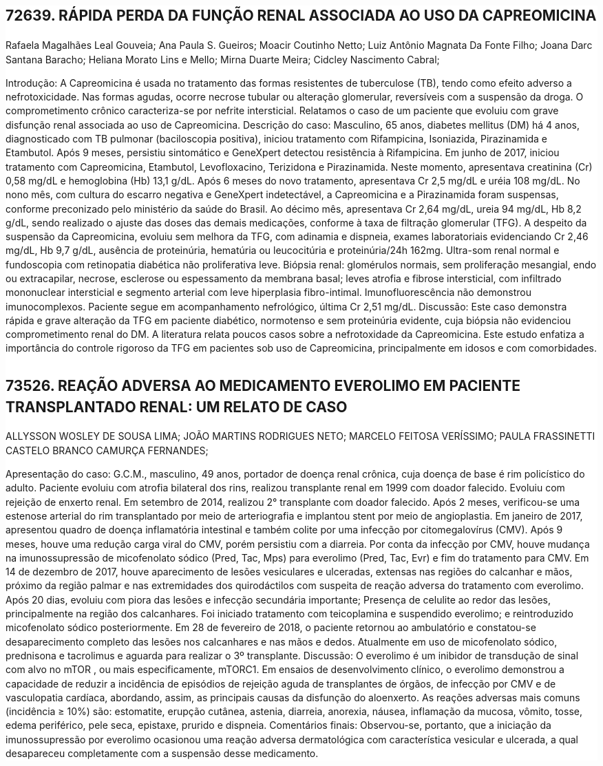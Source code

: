 ## 72639. RÁPIDA PERDA DA FUNÇÃO RENAL ASSOCIADA AO USO DA CAPREOMICINA

Rafaela Magalhães Leal Gouveia; Ana Paula S. Gueiros; Moacir Coutinho Netto; Luiz Antônio Magnata Da Fonte Filho; Joana Darc Santana Baracho; Heliana Morato Lins e Mello; Mirna Duarte Meira; Cidcley Nascimento Cabral;

Introdução: A Capreomicina é usada no tratamento das formas resistentes de tuberculose (TB), tendo como efeito adverso a nefrotoxicidade. Nas formas agudas, ocorre necrose tubular ou alteração glomerular, reversíveis com a suspensão da droga. O comprometimento crônico caracteriza-se por nefrite intersticial. Relatamos o caso de um paciente que evoluiu com grave disfunção renal associada ao uso de Capreomicina. Descrição do caso: Masculino, 65 anos, diabetes mellitus (DM) há 4 anos, diagnosticado com TB pulmonar (baciloscopia positiva), iniciou tratamento com Rifampicina, Isoniazida, Pirazinamida e Etambutol. Após 9 meses, persistiu sintomático e GeneXpert detectou resistência à Rifampicina. Em junho de 2017, iniciou tratamento com Capreomicina, Etambutol, Levofloxacino, Terizidona e Pirazinamida. Neste momento, apresentava creatinina (Cr) 0,58 mg/dL e hemoglobina (Hb) 13,1 g/dL. Após 6 meses do novo tratamento, apresentava Cr 2,5 mg/dL e uréia 108 mg/dL. No nono mês, com cultura do escarro negativa e GeneXpert indetectável, a Capreomicina e a Pirazinamida foram suspensas, conforme preconizado pelo ministério da saúde do Brasil. Ao décimo mês, apresentava Cr 2,64 mg/dL, ureia 94 mg/dL, Hb 8,2 g/dL, sendo realizado o ajuste das doses das demais medicações, conforme à taxa de filtração glomerular (TFG). A despeito da suspensão da Capreomicina, evoluiu sem melhora da TFG, com adinamia e dispneia, exames laboratoriais evidenciando Cr 2,46 mg/dL, Hb 9,7 g/dL, ausência de proteinúria, hematúria ou leucocitúria e proteinúria/24h 162mg. Ultra-som renal normal e fundoscopia com retinopatia diabética não proliferativa leve. Biópsia renal: glomérulos normais, sem proliferação mesangial, endo ou extracapilar, necrose, esclerose ou espessamento da membrana basal; leves atrofia e fibrose intersticial, com infiltrado mononuclear intersticial e segmento arterial com leve hiperplasia fibro-intimal. Imunofluorescência não demonstrou imunocomplexos. Paciente segue em acompanhamento nefrológico, última Cr 2,51 mg/dL. Discussão: Este caso demonstra rápida e grave alteração da TFG em paciente diabético, normotenso e sem proteinúria evidente, cuja biópsia não evidenciou comprometimento renal do DM. A literatura relata poucos casos sobre a nefrotoxidade da Capreomicina. Este estudo enfatiza a importância do controle rigoroso da TFG em pacientes sob uso de Capreomicina, principalmente em idosos e com comorbidades.

## 73526. REAÇÃO ADVERSA AO MEDICAMENTO EVEROLIMO EM PACIENTE TRANSPLANTADO RENAL: UM RELATO DE CASO

ALLYSSON WOSLEY DE SOUSA LIMA; JOÃO MARTINS RODRIGUES NETO; MARCELO FEITOSA VERÍSSIMO; PAULA FRASSINETTI CASTELO BRANCO CAMURÇA FERNANDES;

Apresentação do caso: G.C.M., masculino, 49 anos, portador de doença renal crônica, cuja doença de base é rim policístico do adulto. Paciente evoluiu com atrofia bilateral dos rins, realizou transplante renal em 1999 com doador falecido. Evoluiu com rejeição de enxerto renal. Em setembro de 2014, realizou 2° transplante com doador falecido. Após 2 meses, verificou-se uma estenose arterial do rim transplantado por meio de arteriografia e implantou stent por meio de angioplastia. Em janeiro de 2017, apresentou quadro de doença inflamatória intestinal e também colite por uma infecção por citomegalovírus (CMV). Após 9 meses, houve uma redução carga viral do CMV, porém persistiu com a diarreia. Por conta da infecção por CMV, houve mudança na imunossupressão de micofenolato sódico (Pred, Tac, Mps) para everolimo (Pred, Tac, Evr) e fim do tratamento para CMV. Em 14 de dezembro de 2017, houve aparecimento de lesões vesiculares e ulceradas, extensas nas regiões do calcanhar e mãos, próximo da região palmar e nas extremidades dos quirodáctilos com suspeita de reação adversa do tratamento com everolimo. Após 20 dias, evoluiu com piora das lesões e infecção secundária importante; Presença de celulite ao redor das lesões, principalmente na região dos calcanhares. Foi iniciado tratamento com teicoplamina e suspendido everolimo; e reintroduzido micofenolato sódico posteriormente. Em 28 de fevereiro de 2018, o paciente retornou ao ambulatório e constatou-se desaparecimento completo das lesões nos calcanhares e nas mãos e dedos. Atualmente em uso de micofenolato sódico, prednisona e tacrolimus e aguarda para realizar o 3º transplante. Discussão: O everolimo é um inibidor de transdução de sinal com alvo no mTOR , ou mais especificamente, mTORC1. Em ensaios de desenvolvimento clínico, o everolimo demonstrou a capacidade de reduzir a incidência de episódios de rejeição aguda de transplantes de órgãos, de infecção por CMV e de vasculopatia cardíaca, abordando, assim, as principais causas da disfunção do aloenxerto. As reações adversas mais comuns (incidência ≥ 10%) são: estomatite, erupção cutânea, astenia, diarreia, anorexia, náusea, inflamação da mucosa, vômito, tosse, edema periférico, pele seca, epistaxe, prurido e dispneia. Comentários finais: Observou-se, portanto, que a iniciação da imunossupressão por everolimo ocasionou uma reação adversa dermatológica com característica vesicular e ulcerada, a qual desapareceu completamente com a suspensão desse medicamento.
